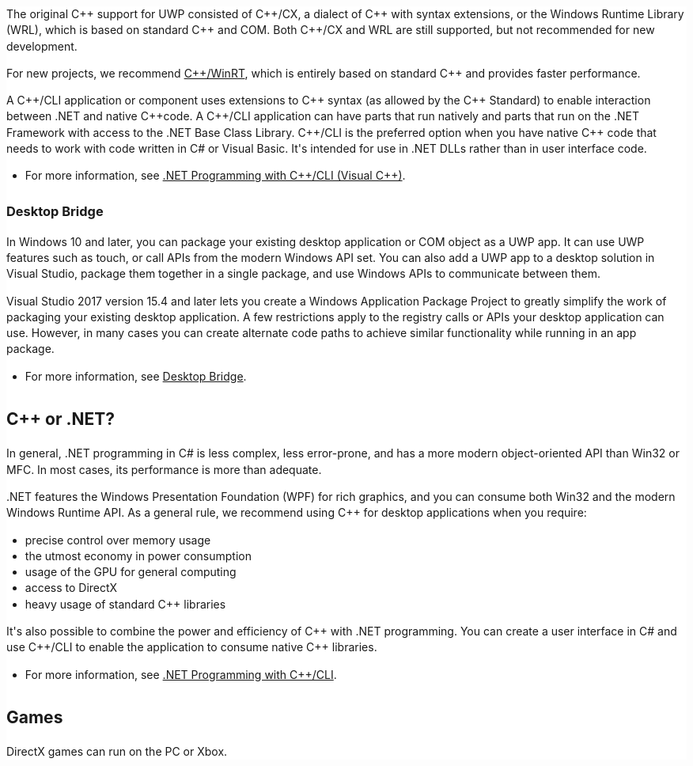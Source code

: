 The original C++ support for UWP consisted of C++/CX, a dialect of C++ with syntax extensions, or the Windows Runtime Library (WRL), which is based on standard C++ and COM. Both C++/CX and WRL are still supported, but not recommended for new development.

For new projects, we recommend [C++/WinRT](/windows/uwp/cpp-and-winrt-apis/intro-to-using-cpp-with-winrt), which is entirely based on standard C++ and provides faster performance.

A C++/CLI application or component uses extensions to C++ syntax (as allowed by the C++ Standard) to enable interaction between .NET and native C++code.  A C++/CLI application can have parts that run natively and parts that run on the .NET Framework with access to the .NET Base Class Library. C++/CLI is the preferred option when you have native C++ code that needs to work with code written in C# or Visual Basic. It's intended for use in .NET DLLs rather than in user interface code.

- For more information, see [.NET Programming with C++/CLI (Visual C++)](../dotnet/dotnet-programming-with-cpp-cli-visual-cpp.md).

### Desktop Bridge

In Windows 10 and later, you can package your existing desktop application or COM object as a UWP app. It can use UWP features such as touch, or call APIs from the modern Windows API set. You can also add a UWP app to a desktop solution in Visual Studio, package them together in a single package, and use Windows APIs to communicate between them.

Visual Studio 2017 version 15.4 and later lets you create a Windows Application Package Project to greatly simplify the work of packaging your existing desktop application. A few restrictions apply to the registry calls or APIs your desktop application can use. However, in many cases you can create alternate code paths to achieve similar functionality while running in an app package. 

- For more information, see [Desktop Bridge](/windows/uwp/porting/desktop-to-uwp-root).

## C++ or .NET?

In general, .NET programming in C# is less complex, less error-prone, and has a more modern object-oriented API than Win32 or MFC. In most cases, its performance is more than adequate.

.NET features the Windows Presentation Foundation (WPF) for rich graphics, and you can consume both Win32 and the modern Windows Runtime API. As a general rule, we recommend using C++ for desktop applications when you require:

- precise control over memory usage
- the utmost economy in power consumption
- usage of the GPU for general computing
- access to DirectX
- heavy usage of standard C++ libraries

It's also possible to combine the power and efficiency of C++ with .NET programming. You can create a user interface in C# and use C++/CLI to enable the application to consume native C++ libraries.

- For more information, see [.NET Programming with C++/CLI](../dotnet/dotnet-programming-with-cpp-cli-visual-cpp.md).

## Games

DirectX games can run on the PC or Xbox. 
